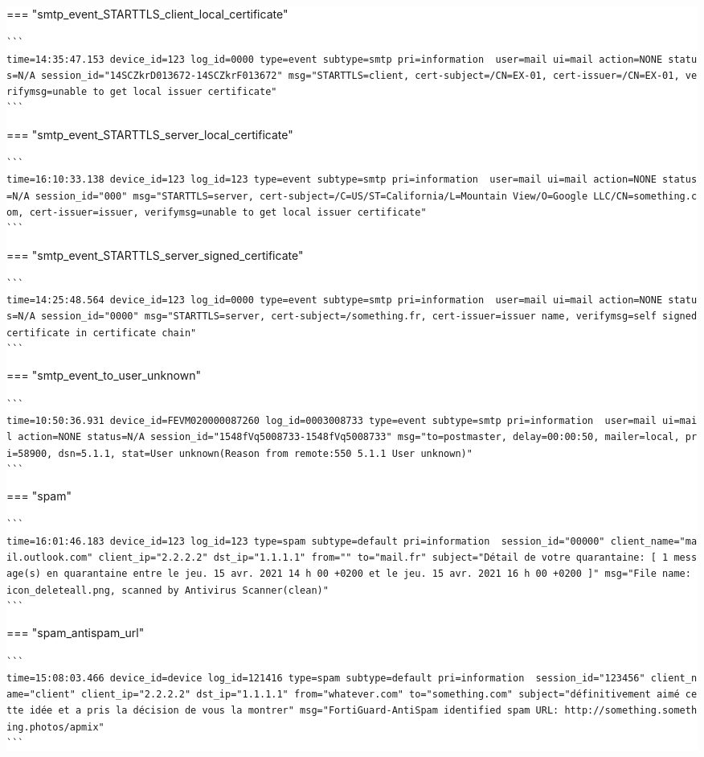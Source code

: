 

=== "smtp_event_STARTTLS_client_local_certificate"

    ```
	time=14:35:47.153 device_id=123 log_id=0000 type=event subtype=smtp pri=information  user=mail ui=mail action=NONE status=N/A session_id="14SCZkrD013672-14SCZkrF013672" msg="STARTTLS=client, cert-subject=/CN=EX-01, cert-issuer=/CN=EX-01, verifymsg=unable to get local issuer certificate"
    ```



=== "smtp_event_STARTTLS_server_local_certificate"

    ```
	time=16:10:33.138 device_id=123 log_id=123 type=event subtype=smtp pri=information  user=mail ui=mail action=NONE status=N/A session_id="000" msg="STARTTLS=server, cert-subject=/C=US/ST=California/L=Mountain View/O=Google LLC/CN=something.com, cert-issuer=issuer, verifymsg=unable to get local issuer certificate"
    ```



=== "smtp_event_STARTTLS_server_signed_certificate"

    ```
	time=14:25:48.564 device_id=123 log_id=0000 type=event subtype=smtp pri=information  user=mail ui=mail action=NONE status=N/A session_id="0000" msg="STARTTLS=server, cert-subject=/something.fr, cert-issuer=issuer name, verifymsg=self signed certificate in certificate chain"
    ```



=== "smtp_event_to_user_unknown"

    ```
	time=10:50:36.931 device_id=FEVM020000087260 log_id=0003008733 type=event subtype=smtp pri=information  user=mail ui=mail action=NONE status=N/A session_id="1548fVq5008733-1548fVq5008733" msg="to=postmaster, delay=00:00:50, mailer=local, pri=58900, dsn=5.1.1, stat=User unknown(Reason from remote:550 5.1.1 User unknown)"
    ```



=== "spam"

    ```
	time=16:01:46.183 device_id=123 log_id=123 type=spam subtype=default pri=information  session_id="00000" client_name="mail.outlook.com" client_ip="2.2.2.2" dst_ip="1.1.1.1" from="" to="mail.fr" subject="Détail de votre quarantaine: [ 1 message(s) en quarantaine entre le jeu. 15 avr. 2021 14 h 00 +0200 et le jeu. 15 avr. 2021 16 h 00 +0200 ]" msg="File name: icon_deleteall.png, scanned by Antivirus Scanner(clean)"
    ```



=== "spam_antispam_url"

    ```
	time=15:08:03.466 device_id=device log_id=121416 type=spam subtype=default pri=information  session_id="123456" client_name="client" client_ip="2.2.2.2" dst_ip="1.1.1.1" from="whatever.com" to="something.com" subject="définitivement aimé cette idée et a pris la décision de vous la montrer" msg="FortiGuard-AntiSpam identified spam URL: http://something.something.photos/apmix"
    ```

